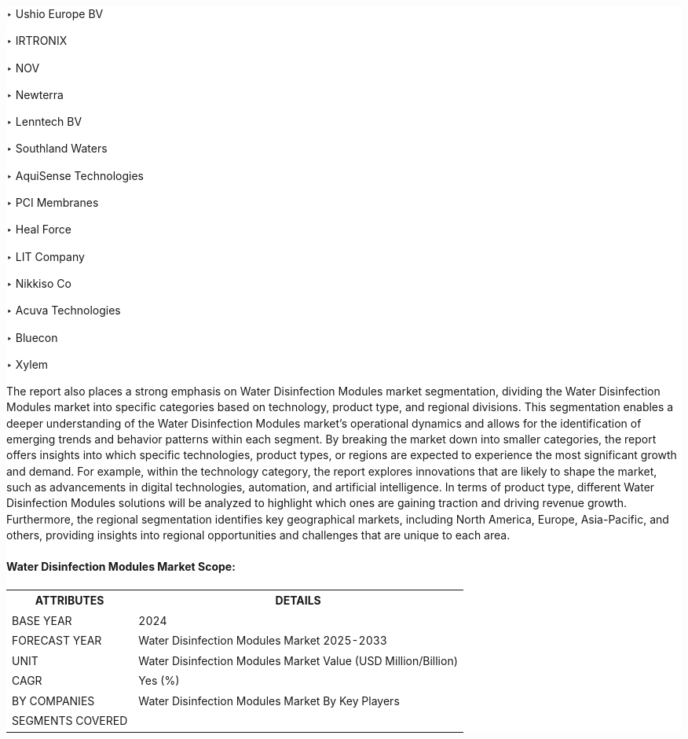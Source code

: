 ‣ Ushio Europe BV

‣ IRTRONIX

‣ NOV

‣ Newterra

‣ Lenntech BV

‣ Southland Waters

‣ AquiSense Technologies

‣ PCI Membranes

‣ Heal Force

‣ LIT Company

‣ Nikkiso Co

‣ Acuva Technologies

‣ Bluecon

‣ Xylem

The report also places a strong emphasis on Water Disinfection Modules market segmentation, dividing the Water Disinfection Modules market into specific categories based on technology, product type, and regional divisions. This segmentation enables a deeper understanding of the Water Disinfection Modules market’s operational dynamics and allows for the identification of emerging trends and behavior patterns within each segment. By breaking the market down into smaller categories, the report offers insights into which specific technologies, product types, or regions are expected to experience the most significant growth and demand. For example, within the technology category, the report explores innovations that are likely to shape the market, such as advancements in digital technologies, automation, and artificial intelligence. In terms of product type, different Water Disinfection Modules solutions will be analyzed to highlight which ones are gaining traction and driving revenue growth. Furthermore, the regional segmentation identifies key geographical markets, including North America, Europe, Asia-Pacific, and others, providing insights into regional opportunities and challenges that are unique to each area.

<h4>Water Disinfection Modules Market Scope:</h4>
<table>
<tr>
<th>ATTRIBUTES</th>
<th>DETAILS</th>
</tr>
<tr>
<td>BASE YEAR</td>
<td>2024</td>
</tr>
<tr>
<td>FORECAST YEAR</td>
<td>Water Disinfection Modules Market 2025-2033</td>
</tr>
<tr>
<td>UNIT</td>
<td>Water Disinfection Modules Market Value (USD Million/Billion)</td>
<tr>
<td>CAGR</td>
<td>Yes (%)</td>
</tr>
</tr>
<tr>
<td>BY COMPANIES</td>
<td>Water Disinfection Modules Market By Key Players</td>
</tr>
<tr>
<td>SEGMENTS COVERED</td>